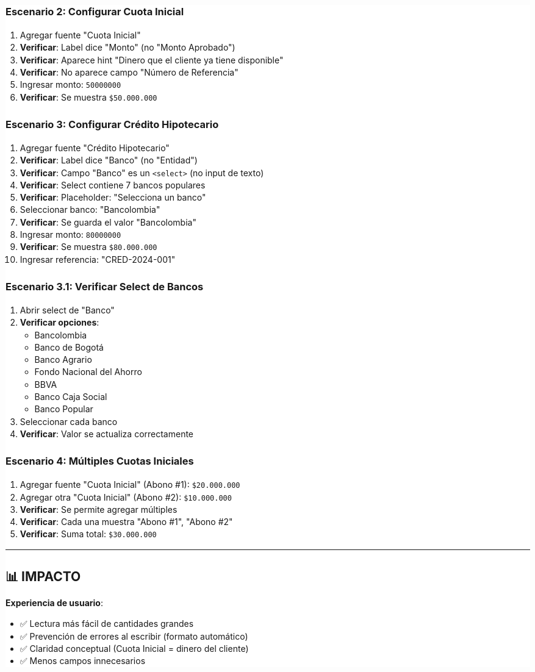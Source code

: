 ### Escenario 2: Configurar Cuota Inicial
1. Agregar fuente "Cuota Inicial"
2. **Verificar**: Label dice "Monto" (no "Monto Aprobado")
3. **Verificar**: Aparece hint "Dinero que el cliente ya tiene disponible"
4. **Verificar**: No aparece campo "Número de Referencia"
5. Ingresar monto: `50000000`
6. **Verificar**: Se muestra `$50.000.000`

### Escenario 3: Configurar Crédito Hipotecario
1. Agregar fuente "Crédito Hipotecario"
2. **Verificar**: Label dice "Banco" (no "Entidad")
3. **Verificar**: Campo "Banco" es un `<select>` (no input de texto)
4. **Verificar**: Select contiene 7 bancos populares
5. **Verificar**: Placeholder: "Selecciona un banco"
6. Seleccionar banco: "Bancolombia"
7. **Verificar**: Se guarda el valor "Bancolombia"
8. Ingresar monto: `80000000`
9. **Verificar**: Se muestra `$80.000.000`
10. Ingresar referencia: "CRED-2024-001"

### Escenario 3.1: Verificar Select de Bancos
1. Abrir select de "Banco"
2. **Verificar opciones**:
   - Bancolombia
   - Banco de Bogotá
   - Banco Agrario
   - Fondo Nacional del Ahorro
   - BBVA
   - Banco Caja Social
   - Banco Popular
3. Seleccionar cada banco
4. **Verificar**: Valor se actualiza correctamente

### Escenario 4: Múltiples Cuotas Iniciales
1. Agregar fuente "Cuota Inicial" (Abono #1): `$20.000.000`
2. Agregar otra "Cuota Inicial" (Abono #2): `$10.000.000`
3. **Verificar**: Se permite agregar múltiples
4. **Verificar**: Cada una muestra "Abono #1", "Abono #2"
5. **Verificar**: Suma total: `$30.000.000`

---

## 📊 IMPACTO

**Experiencia de usuario**:
- ✅ Lectura más fácil de cantidades grandes
- ✅ Prevención de errores al escribir (formato automático)
- ✅ Claridad conceptual (Cuota Inicial = dinero del cliente)
- ✅ Menos campos innecesarios

